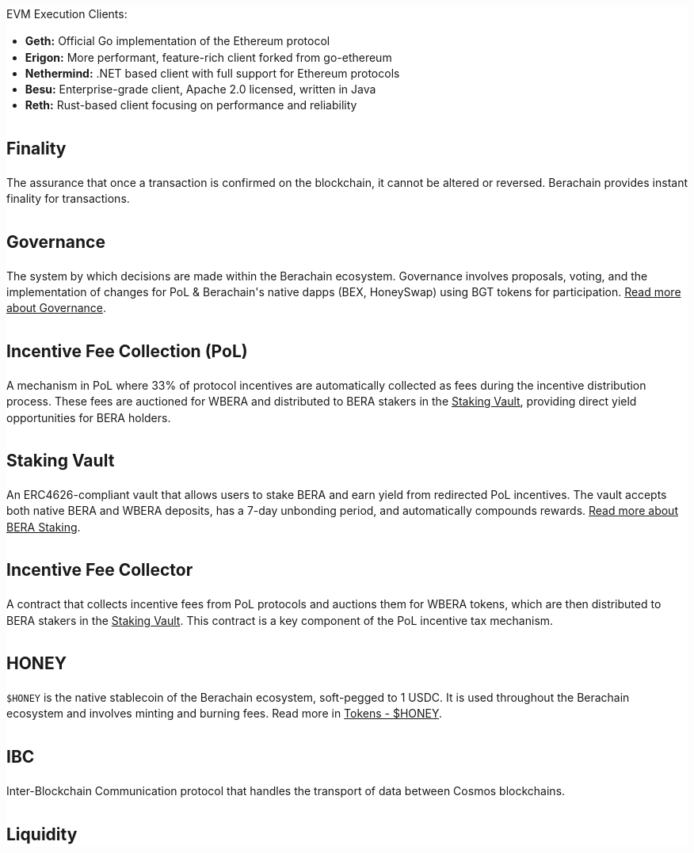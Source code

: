 EVM Execution Clients:

- **Geth:** Official Go implementation of the Ethereum protocol
- **Erigon:** More performant, feature-rich client forked from go-ethereum
- **Nethermind:** .NET based client with full support for Ethereum protocols
- **Besu:** Enterprise-grade client, Apache 2.0 licensed, written in Java
- **Reth:** Rust-based client focusing on performance and reliability

## Finality

The assurance that once a transaction is confirmed on the blockchain, it cannot be altered or reversed. Berachain provides instant finality for transactions.

## Governance

The system by which decisions are made within the Berachain ecosystem. Governance involves proposals, voting, and the implementation of changes for PoL & Berachain's native dapps (BEX, HoneySwap) using BGT tokens for participation. [Read more about Governance](/learn/governance/).

## Incentive Fee Collection (PoL)

A mechanism in PoL where 33% of protocol incentives are automatically collected as fees during the incentive distribution process. These fees are auctioned for WBERA and distributed to BERA stakers in the [Staking Vault](/developers/contracts/wbera-staker-vault), providing direct yield opportunities for BERA holders.

## Staking Vault

An ERC4626-compliant vault that allows users to stake BERA and earn yield from redirected PoL incentives. The vault accepts both native BERA and WBERA deposits, has a 7-day unbonding period, and automatically compounds rewards. [Read more about BERA Staking](/learn/guides/bera-staking).

## Incentive Fee Collector

A contract that collects incentive fees from PoL protocols and auctions them for WBERA tokens, which are then distributed to BERA stakers in the [Staking Vault](/developers/contracts/wbera-staker-vault). This contract is a key component of the PoL incentive tax mechanism.

## HONEY

`$HONEY` is the native stablecoin of the Berachain ecosystem, soft-pegged to 1 USDC. It is used throughout the Berachain ecosystem and involves minting and burning fees. Read more in [Tokens - $HONEY](/learn/pol/tokens/honey).

## IBC

Inter-Blockchain Communication protocol that handles the transport of data between Cosmos blockchains.

## Liquidity
